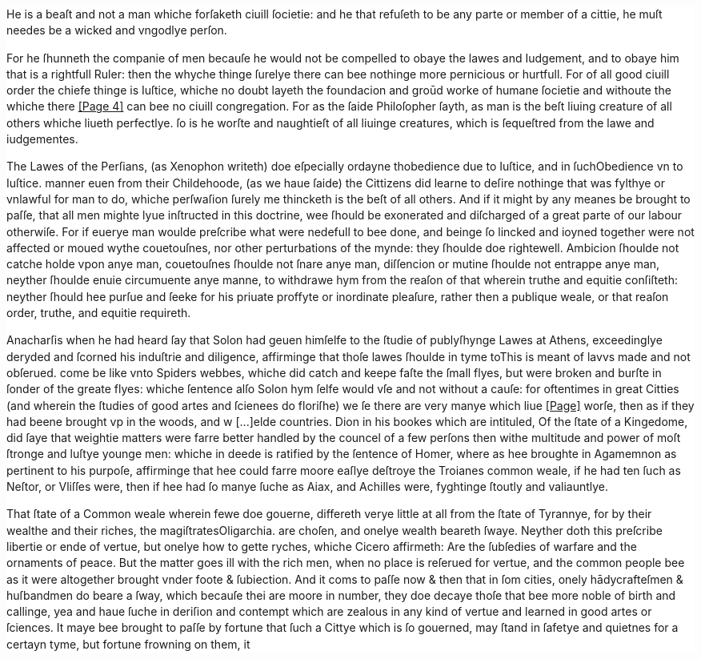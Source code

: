He is a beaſt and not a man whiche forſaketh ciuill ſocietie: and he that
refuſeth to be any parte or mem­ber of a cittie, he muſt needes be a wicked
and vngod­lye perſon.

For he ſhunneth the companie of men becauſe he would not be compelled to obaye
the lawes and Iudgement, and to obaye him that is a rightfull Ruler: then the
whyche thinge ſurelye there can bee nothinge more pernicious or hurtfull. For
of all good ciuill order the chiefe thinge is Iuſtice, whiche no doubt layeth
the foundacion and groūd worke of humane ſocietie and withoute the whiche
there [[Page 4]](http://eebo.chadwyck.com/downloadtiff?vid=14585&page=10) can
bee no ciuill congregation. For as the ſaide Philoſo­pher ſayth, as man is the
beſt liuing creature of all others whiche liueth perfectlye. ſo is he worſte
and naughtieſt of all liuinge creatures, which is ſequeſtred from the lawe and
iudgementes.

The Lawes of the Perſians, (as Xenophon writeth) doe eſpecially ordayne
thobedience due to Iuſtice, and in ſuchObedience vn to Iuſtice. manner euen
from their Childehoode, (as we haue ſaide) the Cittizens did learne to deſire
nothinge that was fyl­thye or vnlawful for man to do, whiche perſwaſion ſurely
me thincketh is the beſt of all others. And if it might by any meanes be
brought to paſſe, that all men mighte lyue inſtructed in this doctrine, wee
ſhould be exonerated and diſcharged of a great parte of our labour otherwiſe.
For if euerye man woulde preſcribe what were nedefull to bee done, and beinge
ſo lincked and ioyned together were not affected or moued wythe couetouſnes,
nor other per­turbations of the mynde: they ſhoulde doe rightewell. Ambicion
ſhoulde not catche holde vpon anye man, coue­touſnes ſhoulde not ſnare anye
man, diſſencion or mutine ſhoulde not entrappe anye man, neyther ſhoulde enuie
circumuente anye manne, to withdrawe hym from the reaſon of that wherein
truthe and equitie conſiſteth: ney­ther ſhould hee purſue and ſeeke for his
priuate proffyte or inordinate pleaſure, rather then a publique weale, or that
reaſon order, truthe, and equitie requireth.

Anacharſis when he had heard ſay that Solon had geuen himſelfe to the ſtudie
of publyſhynge Lawes at Athens, exceedinglye deryded and ſcorned his induſtrie
and dili­gence, affirminge that thoſe lawes ſhoulde in tyme toThis is meant of
lavvs made and not obſer­ued. come be like vnto Spiders webbes, whiche did
catch and keepe faſte the ſmall flyes, but were broken and burſte in ſonder of
the greate flyes: whiche ſentence alſo Solon hym ſelfe would vſe and not
without a cauſe: for oftentimes in great Citties (and wherein the ſtudies of
good artes and ſcienees do floriſhe) we ſe there are very manye which liue
[[Page]](http://eebo.chadwyck.com/downloadtiff?vid=14585&page=11) worſe, then
as if they had beene brought vp in the woods, and w [...]elde countries. Dion
in his bookes which are in­tituled, Of the ſtate of a Kingedome, did ſaye that
weightie matters were farre better handled by the councel of a few perſons
then withe multitude and power of moſt ſtronge and luſtye younge men: whiche
in deede is ratified by the ſentence of Homer, where as hee broughte in
Agamem­non as pertinent to his purpoſe, affirminge that hee could farre moore
eaſlye deſtroye the Troianes common weale, if he had ten ſuch as Neſtor, or
Vliſſes were, then if hee had ſo manye ſuche as Aiax, and Achilles were,
fyghtinge ſtoutly and valiauntlye.

That ſtate of a Common weale wherein fewe doe go­uerne, differeth verye little
at all from the ſtate of Ty­rannye, for by their wealthe and their riches, the
magi­ſtratesOligarchia. are choſen, and onelye wealth beareth ſwaye. Neyther
doth this preſcribe libertie or ende of vertue, but onelye how to gette
ryches, whiche Cicero affirmeth: Are the ſubſedies of warfare and the
ornaments of peace. But the matter goes ill with the rich men, when no place
is reſerued for vertue, and the common people bee as it were altogether
brought vnder foote & ſubiection. And it coms to paſſe now & then that in ſom
cities, onely hādy­crafteſmen & huſbandmen do beare a ſway, which becauſe
thei are moore in number, they doe decaye thoſe that bee more noble of birth
and callinge, yea and haue ſuche in de­riſion and contempt which are zealous
in any kind of ver­tue and learned in good artes or ſciences. It maye bee
brought to paſſe by fortune that ſuch a Cittye which is ſo gouerned, may ſtand
in ſafetye and quietnes for a certayn tyme, but fortune frowning on them, it